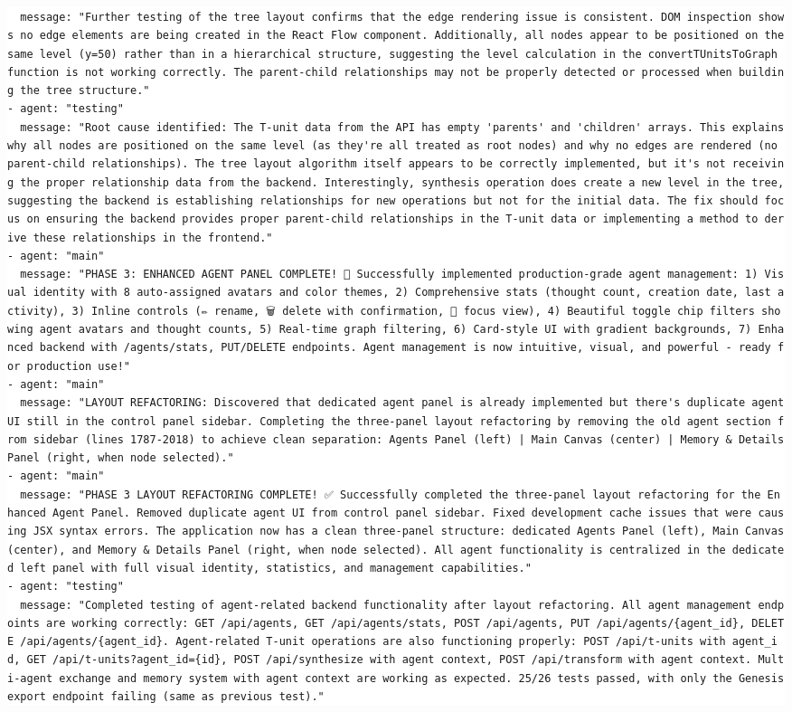       message: "Further testing of the tree layout confirms that the edge rendering issue is consistent. DOM inspection shows no edge elements are being created in the React Flow component. Additionally, all nodes appear to be positioned on the same level (y=50) rather than in a hierarchical structure, suggesting the level calculation in the convertTUnitsToGraph function is not working correctly. The parent-child relationships may not be properly detected or processed when building the tree structure."
    - agent: "testing"
      message: "Root cause identified: The T-unit data from the API has empty 'parents' and 'children' arrays. This explains why all nodes are positioned on the same level (as they're all treated as root nodes) and why no edges are rendered (no parent-child relationships). The tree layout algorithm itself appears to be correctly implemented, but it's not receiving the proper relationship data from the backend. Interestingly, synthesis operation does create a new level in the tree, suggesting the backend is establishing relationships for new operations but not for the initial data. The fix should focus on ensuring the backend provides proper parent-child relationships in the T-unit data or implementing a method to derive these relationships in the frontend."
    - agent: "main"
      message: "PHASE 3: ENHANCED AGENT PANEL COMPLETE! 🎉 Successfully implemented production-grade agent management: 1) Visual identity with 8 auto-assigned avatars and color themes, 2) Comprehensive stats (thought count, creation date, last activity), 3) Inline controls (✏️ rename, 🗑️ delete with confirmation, 🎯 focus view), 4) Beautiful toggle chip filters showing agent avatars and thought counts, 5) Real-time graph filtering, 6) Card-style UI with gradient backgrounds, 7) Enhanced backend with /agents/stats, PUT/DELETE endpoints. Agent management is now intuitive, visual, and powerful - ready for production use!"
    - agent: "main"
      message: "LAYOUT REFACTORING: Discovered that dedicated agent panel is already implemented but there's duplicate agent UI still in the control panel sidebar. Completing the three-panel layout refactoring by removing the old agent section from sidebar (lines 1787-2018) to achieve clean separation: Agents Panel (left) | Main Canvas (center) | Memory & Details Panel (right, when node selected)."
    - agent: "main"
      message: "PHASE 3 LAYOUT REFACTORING COMPLETE! ✅ Successfully completed the three-panel layout refactoring for the Enhanced Agent Panel. Removed duplicate agent UI from control panel sidebar. Fixed development cache issues that were causing JSX syntax errors. The application now has a clean three-panel structure: dedicated Agents Panel (left), Main Canvas (center), and Memory & Details Panel (right, when node selected). All agent functionality is centralized in the dedicated left panel with full visual identity, statistics, and management capabilities."
    - agent: "testing"
      message: "Completed testing of agent-related backend functionality after layout refactoring. All agent management endpoints are working correctly: GET /api/agents, GET /api/agents/stats, POST /api/agents, PUT /api/agents/{agent_id}, DELETE /api/agents/{agent_id}. Agent-related T-unit operations are also functioning properly: POST /api/t-units with agent_id, GET /api/t-units?agent_id={id}, POST /api/synthesize with agent context, POST /api/transform with agent context. Multi-agent exchange and memory system with agent context are working as expected. 25/26 tests passed, with only the Genesis export endpoint failing (same as previous test)."